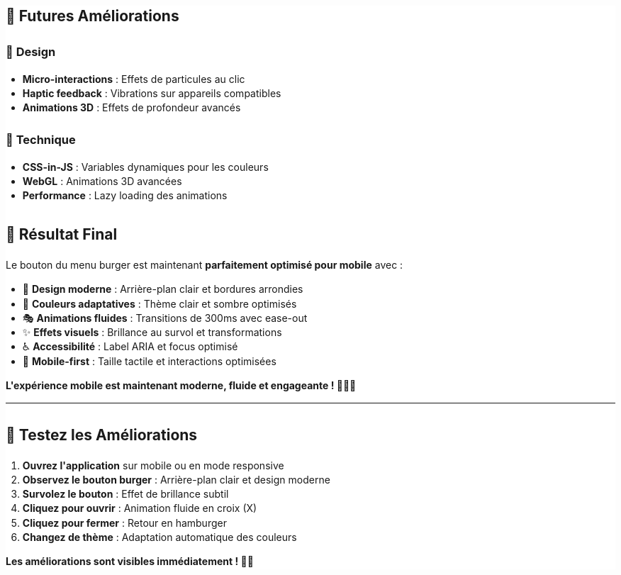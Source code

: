 ## 🔮 Futures Améliorations

### 🎨 **Design**
- **Micro-interactions** : Effets de particules au clic
- **Haptic feedback** : Vibrations sur appareils compatibles
- **Animations 3D** : Effets de profondeur avancés

### 🔧 **Technique**
- **CSS-in-JS** : Variables dynamiques pour les couleurs
- **WebGL** : Animations 3D avancées
- **Performance** : Lazy loading des animations

## 🎉 Résultat Final

Le bouton du menu burger est maintenant **parfaitement optimisé pour mobile** avec :

- 🎨 **Design moderne** : Arrière-plan clair et bordures arrondies
- 🌈 **Couleurs adaptatives** : Thème clair et sombre optimisés
- 🎭 **Animations fluides** : Transitions de 300ms avec ease-out
- ✨ **Effets visuels** : Brillance au survol et transformations
- ♿ **Accessibilité** : Label ARIA et focus optimisé
- 📱 **Mobile-first** : Taille tactile et interactions optimisées

**L'expérience mobile est maintenant moderne, fluide et engageante ! 🎯✨🍔**

---

## 📱 **Testez les Améliorations**

1. **Ouvrez l'application** sur mobile ou en mode responsive
2. **Observez le bouton burger** : Arrière-plan clair et design moderne
3. **Survolez le bouton** : Effet de brillance subtil
4. **Cliquez pour ouvrir** : Animation fluide en croix (X)
5. **Cliquez pour fermer** : Retour en hamburger
6. **Changez de thème** : Adaptation automatique des couleurs

**Les améliorations sont visibles immédiatement ! 🚀✨**
